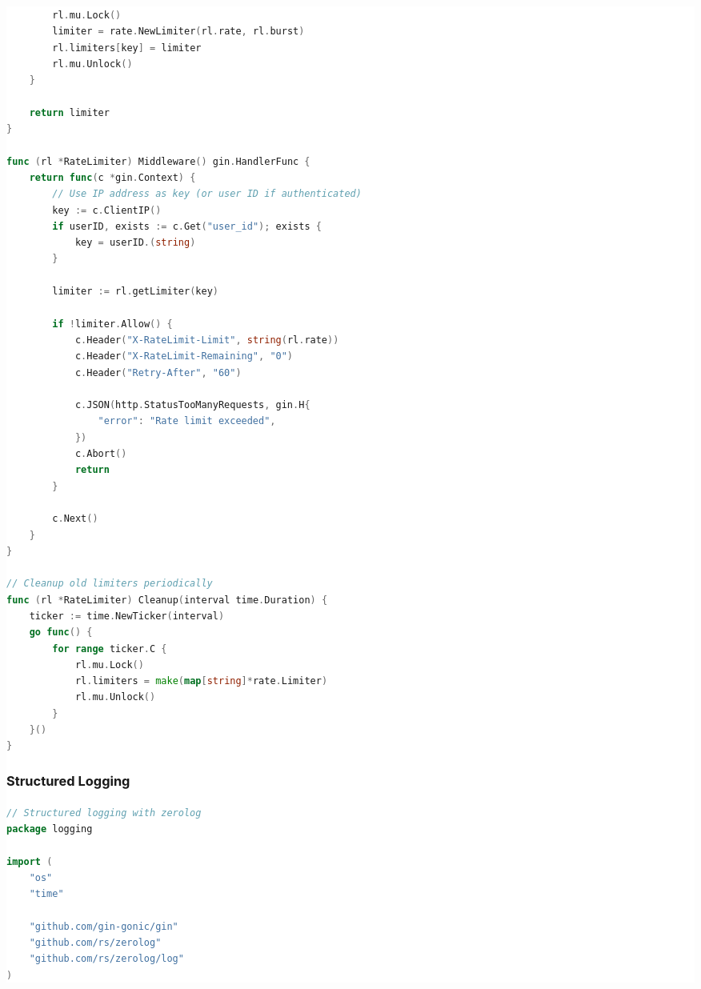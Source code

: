 ```go
        rl.mu.Lock()
        limiter = rate.NewLimiter(rl.rate, rl.burst)
        rl.limiters[key] = limiter
        rl.mu.Unlock()
    }

    return limiter
}

func (rl *RateLimiter) Middleware() gin.HandlerFunc {
    return func(c *gin.Context) {
        // Use IP address as key (or user ID if authenticated)
        key := c.ClientIP()
        if userID, exists := c.Get("user_id"); exists {
            key = userID.(string)
        }

        limiter := rl.getLimiter(key)

        if !limiter.Allow() {
            c.Header("X-RateLimit-Limit", string(rl.rate))
            c.Header("X-RateLimit-Remaining", "0")
            c.Header("Retry-After", "60")

            c.JSON(http.StatusTooManyRequests, gin.H{
                "error": "Rate limit exceeded",
            })
            c.Abort()
            return
        }

        c.Next()
    }
}

// Cleanup old limiters periodically
func (rl *RateLimiter) Cleanup(interval time.Duration) {
    ticker := time.NewTicker(interval)
    go func() {
        for range ticker.C {
            rl.mu.Lock()
            rl.limiters = make(map[string]*rate.Limiter)
            rl.mu.Unlock()
        }
    }()
}
```

### Structured Logging

```go
// Structured logging with zerolog
package logging

import (
    "os"
    "time"

    "github.com/gin-gonic/gin"
    "github.com/rs/zerolog"
    "github.com/rs/zerolog/log"
)

```